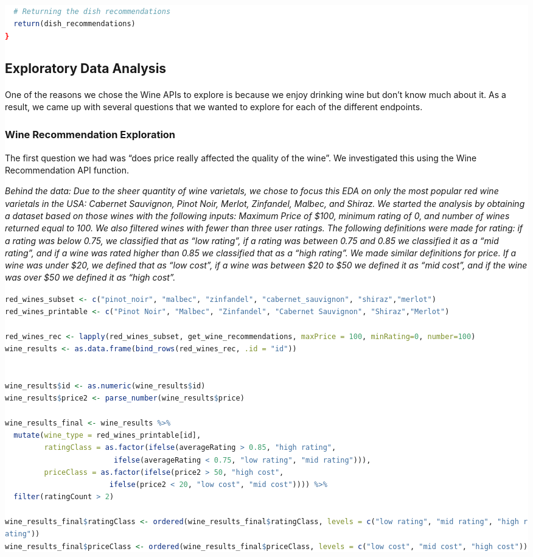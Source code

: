 ``` r
  # Returning the dish recommendations
  return(dish_recommendations)
}
```

## Exploratory Data Analysis

One of the reasons we chose the Wine APIs to explore is because we enjoy
drinking wine but don’t know much about it. As a result, we came up with
several questions that we wanted to explore for each of the different
endpoints.

### Wine Recommendation Exploration

The first question we had was “does price really affected the quality of
the wine”. We investigated this using the Wine Recommendation API
function.

*Behind the data: Due to the sheer quantity of wine varietals, we chose
to focus this EDA on only the most popular red wine varietals in the
USA: Cabernet Sauvignon, Pinot Noir, Merlot, Zinfandel, Malbec, and
Shiraz. We started the analysis by obtaining a dataset based on those
wines with the following inputs: Maximum Price of \$100, minimum rating
of 0, and number of wines returned equal to 100. We also filtered wines
with fewer than three user ratings. The following definitions were made
for rating: if a rating was below 0.75, we classified that as “low
rating”, if a rating was between 0.75 and 0.85 we classified it as a
“mid rating”, and if a wine was rated higher than 0.85 we classified
that as a “high rating”. We made similar definitions for price. If a
wine was under \$20, we defined that as “low cost”, if a wine was
between \$20 to \$50 we defined it as “mid cost”, and if the wine was
over \$50 we defined it as “high cost”.*

``` r
red_wines_subset <- c("pinot_noir", "malbec", "zinfandel", "cabernet_sauvignon", "shiraz","merlot")
red_wines_printable <- c("Pinot Noir", "Malbec", "Zinfandel", "Cabernet Sauvignon", "Shiraz","Merlot")

red_wines_rec <- lapply(red_wines_subset, get_wine_recommendations, maxPrice = 100, minRating=0, number=100)
wine_results <- as.data.frame(bind_rows(red_wines_rec, .id = "id"))


wine_results$id <- as.numeric(wine_results$id)
wine_results$price2 <- parse_number(wine_results$price)

wine_results_final <- wine_results %>%
  mutate(wine_type = red_wines_printable[id], 
         ratingClass = as.factor(ifelse(averageRating > 0.85, "high rating", 
                         ifelse(averageRating < 0.75, "low rating", "mid rating"))), 
         priceClass = as.factor(ifelse(price2 > 50, "high cost", 
                        ifelse(price2 < 20, "low cost", "mid cost")))) %>%
  filter(ratingCount > 2)

wine_results_final$ratingClass <- ordered(wine_results_final$ratingClass, levels = c("low rating", "mid rating", "high rating"))
wine_results_final$priceClass <- ordered(wine_results_final$priceClass, levels = c("low cost", "mid cost", "high cost"))
```
